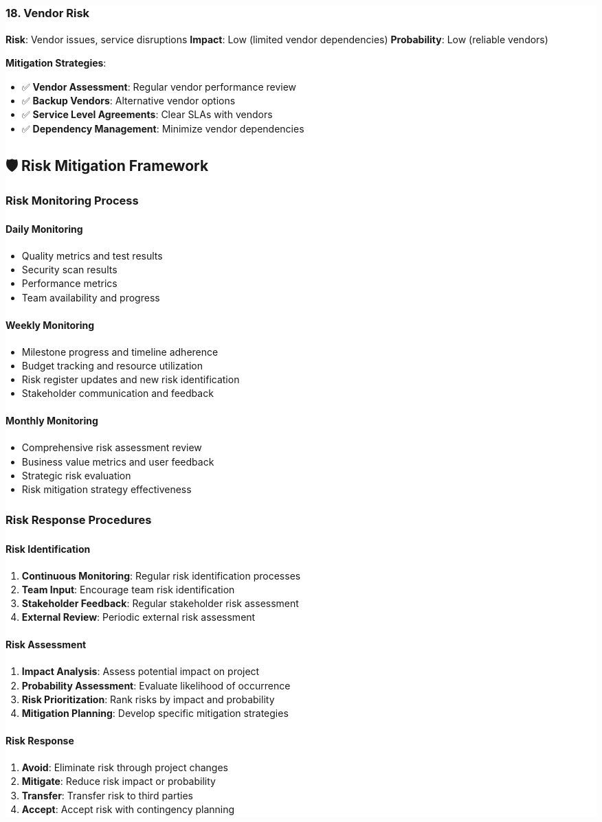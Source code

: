 ### **18. Vendor Risk**
**Risk**: Vendor issues, service disruptions
**Impact**: Low (limited vendor dependencies)
**Probability**: Low (reliable vendors)

**Mitigation Strategies**:
- ✅ **Vendor Assessment**: Regular vendor performance review
- ✅ **Backup Vendors**: Alternative vendor options
- ✅ **Service Level Agreements**: Clear SLAs with vendors
- ✅ **Dependency Management**: Minimize vendor dependencies

## 🛡️ **Risk Mitigation Framework**

### **Risk Monitoring Process**

#### **Daily Monitoring**
- Quality metrics and test results
- Security scan results
- Performance metrics
- Team availability and progress

#### **Weekly Monitoring**
- Milestone progress and timeline adherence
- Budget tracking and resource utilization
- Risk register updates and new risk identification
- Stakeholder communication and feedback

#### **Monthly Monitoring**
- Comprehensive risk assessment review
- Business value metrics and user feedback
- Strategic risk evaluation
- Risk mitigation strategy effectiveness

### **Risk Response Procedures**

#### **Risk Identification**
1. **Continuous Monitoring**: Regular risk identification processes
2. **Team Input**: Encourage team risk identification
3. **Stakeholder Feedback**: Regular stakeholder risk assessment
4. **External Review**: Periodic external risk assessment

#### **Risk Assessment**
1. **Impact Analysis**: Assess potential impact on project
2. **Probability Assessment**: Evaluate likelihood of occurrence
3. **Risk Prioritization**: Rank risks by impact and probability
4. **Mitigation Planning**: Develop specific mitigation strategies

#### **Risk Response**
1. **Avoid**: Eliminate risk through project changes
2. **Mitigate**: Reduce risk impact or probability
3. **Transfer**: Transfer risk to third parties
4. **Accept**: Accept risk with contingency planning
